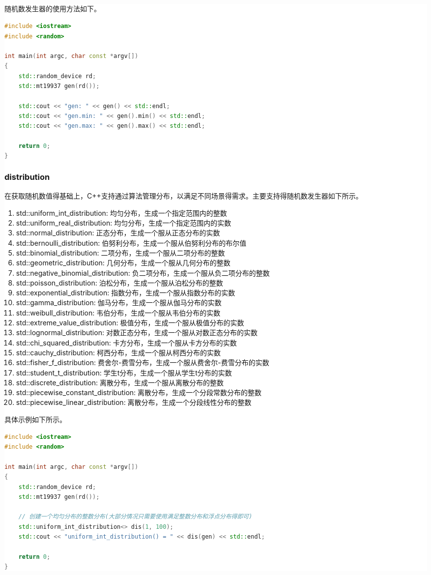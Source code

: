 随机数发生器的使用方法如下。

```cpp
#include <iostream>
#include <random>

int main(int argc, char const *argv[])
{
    std::random_device rd;
    std::mt19937 gen(rd());

    std::cout << "gen: " << gen() << std::endl;
    std::cout << "gen.min: " << gen().min() << std::endl;
    std::cout << "gen.max: " << gen().max() << std::endl;

    return 0;
}
```

### distribution

在获取随机数值得基础上，C++支持通过算法管理分布，以满足不同场景得需求。主要支持得随机数发生器如下所示。

1. std::uniform_int_distribution: 均匀分布，生成一个指定范围内的整数
2. std::uniform_real_distribution: 均匀分布，生成一个指定范围内的实数
3. std::normal_distribution: 正态分布，生成一个服从正态分布的实数
4. std::bernoulli_distribution: 伯努利分布，生成一个服从伯努利分布的布尔值
5. std::binomial_distribution: 二项分布，生成一个服从二项分布的整数
6. std::geometric_distribution: 几何分布，生成一个服从几何分布的整数
7. std::negative_binomial_distribution: 负二项分布，生成一个服从负二项分布的整数
8. std::poisson_distribution: 泊松分布，生成一个服从泊松分布的整数
9. std::exponential_distribution: 指数分布，生成一个服从指数分布的实数
10. std::gamma_distribution: 伽马分布，生成一个服从伽马分布的实数
11. std::weibull_distribution: 韦伯分布，生成一个服从韦伯分布的实数
12. std::extreme_value_distribution: 极值分布，生成一个服从极值分布的实数
13. std::lognormal_distribution: 对数正态分布，生成一个服从对数正态分布的实数
14. std::chi_squared_distribution: 卡方分布，生成一个服从卡方分布的实数
15. std::cauchy_distribution: 柯西分布，生成一个服从柯西分布的实数
16. std::fisher_f_distribution: 费舍尔-费雪分布，生成一个服从费舍尔-费雪分布的实数
17. std::student_t_distribution: 学生t分布，生成一个服从学生t分布的实数
18. std::discrete_distribution: 离散分布，生成一个服从离散分布的整数
19. std::piecewise_constant_distribution: 离散分布，生成一个分段常数分布的整数
20. std::piecewise_linear_distribution: 离散分布，生成一个分段线性分布的整数

具体示例如下所示。

```cpp
#include <iostream>
#include <random>

int main(int argc, char const *argv[])
{
    std::random_device rd;
    std::mt19937 gen(rd());

    // 创建一个均匀分布的整数分布(大部分情况只需要使用满足整数分布和浮点分布得即可)
    std::uniform_int_distribution<> dis(1, 100);
    std::cout << "uniform_int_distribution() = " << dis(gen) << std::endl;

    return 0;
}
```
